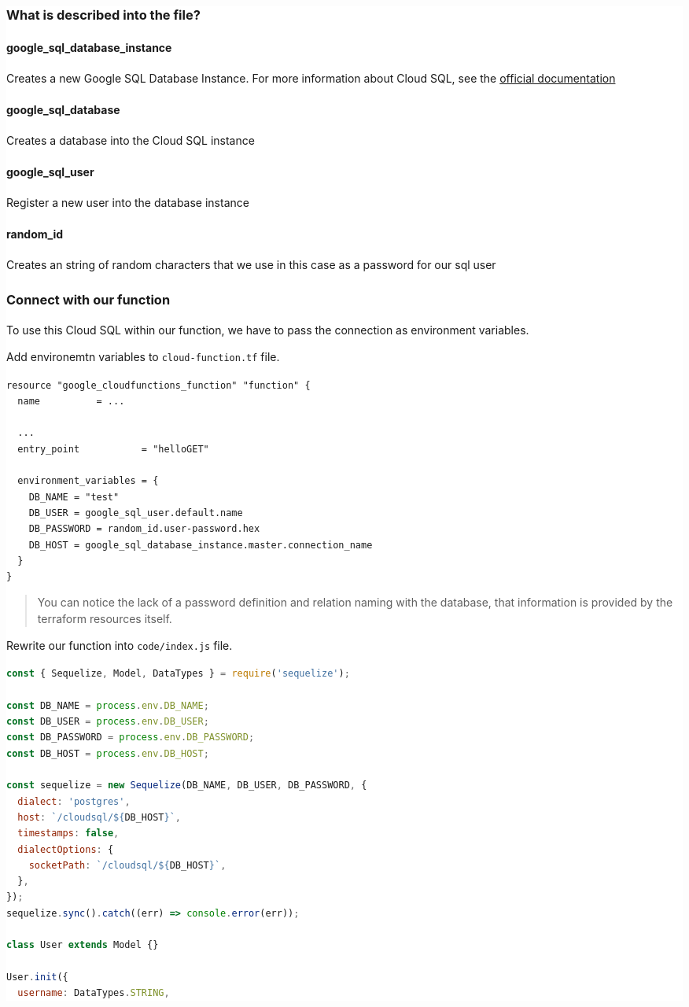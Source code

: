 ### What is described into the file?

#### google_sql_database_instance

Creates a new Google SQL Database Instance. For more information about Cloud SQL, see the [official documentation](https://cloud.google.com/sql/)

#### google_sql_database

Creates a database into the Cloud SQL instance

#### google_sql_user

Register a new user into the database instance

#### random_id

Creates an string of random characters that we use in this case as a password for our sql user

### Connect with our function

To use this Cloud SQL within our function, we have to pass the connection as environment variables.

Add environemtn variables to `cloud-function.tf` file.

```hcl
resource "google_cloudfunctions_function" "function" {
  name          = ...

  ...
  entry_point           = "helloGET"

  environment_variables = {
    DB_NAME = "test"
    DB_USER = google_sql_user.default.name
    DB_PASSWORD = random_id.user-password.hex
    DB_HOST = google_sql_database_instance.master.connection_name
  }
}
```

> You can notice the lack of a password definition and relation naming with the database, that information is provided by the terraform resources itself.

Rewrite our function into `code/index.js` file.

```javascript
const { Sequelize, Model, DataTypes } = require('sequelize');

const DB_NAME = process.env.DB_NAME;
const DB_USER = process.env.DB_USER;
const DB_PASSWORD = process.env.DB_PASSWORD;
const DB_HOST = process.env.DB_HOST;

const sequelize = new Sequelize(DB_NAME, DB_USER, DB_PASSWORD, {
  dialect: 'postgres',
  host: `/cloudsql/${DB_HOST}`,
  timestamps: false,
  dialectOptions: {
    socketPath: `/cloudsql/${DB_HOST}`,
  },
});
sequelize.sync().catch((err) => console.error(err));

class User extends Model {}

User.init({
  username: DataTypes.STRING,
```